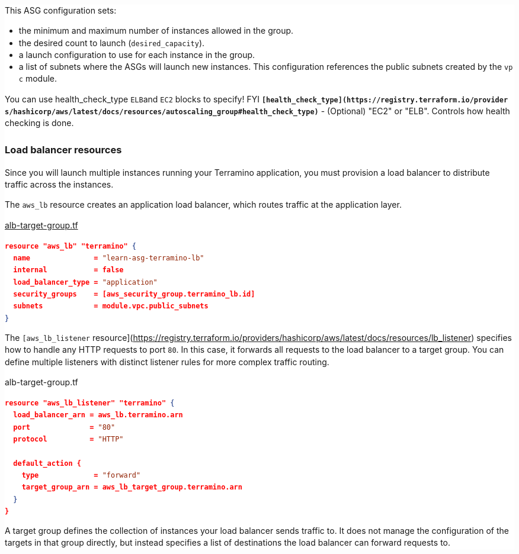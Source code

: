 This ASG configuration sets:

- the minimum and maximum number of instances allowed in the group.
- the desired count to launch (`desired_capacity`).
- a launch configuration to use for each instance in the group.
- a list of subnets where the ASGs will launch new instances. This configuration references the public subnets created by the `vpc` module.

You can use health_check_type `ELB`and `EC2` blocks to specify!
FYI **`[health_check_type](https://registry.terraform.io/providers/hashicorp/aws/latest/docs/resources/autoscaling_group#health_check_type)`** - (Optional) "EC2" or "ELB". Controls how health checking is done.

### Load balancer resources

Since you will launch multiple instances running your Terramino application, you must provision a load balancer to distribute traffic across the instances.

The `aws_lb` resource creates an application load balancer, which routes traffic at the application layer.

[alb-target-group.tf](http://alb-target-group.tf/)

```json
resource "aws_lb" "terramino" {
  name               = "learn-asg-terramino-lb"
  internal           = false
  load_balancer_type = "application"
  security_groups    = [aws_security_group.terramino_lb.id]
  subnets            = module.vpc.public_subnets
}
```

The `[aws_lb_listener` resource](https://registry.terraform.io/providers/hashicorp/aws/latest/docs/resources/lb_listener) specifies how to handle any HTTP requests to port `80`. In this case, it forwards all requests to the load balancer to a target group. You can define multiple listeners with distinct listener rules for more complex traffic routing.

alb-target-group.tf

```json
resource "aws_lb_listener" "terramino" {
  load_balancer_arn = aws_lb.terramino.arn
  port              = "80"
  protocol          = "HTTP"

  default_action {
    type             = "forward"
    target_group_arn = aws_lb_target_group.terramino.arn
  }
}
```

A target group defines the collection of instances your load balancer sends traffic to. It does not manage the configuration of the targets in that group directly, but instead specifies a list of destinations the load balancer can forward requests to.
